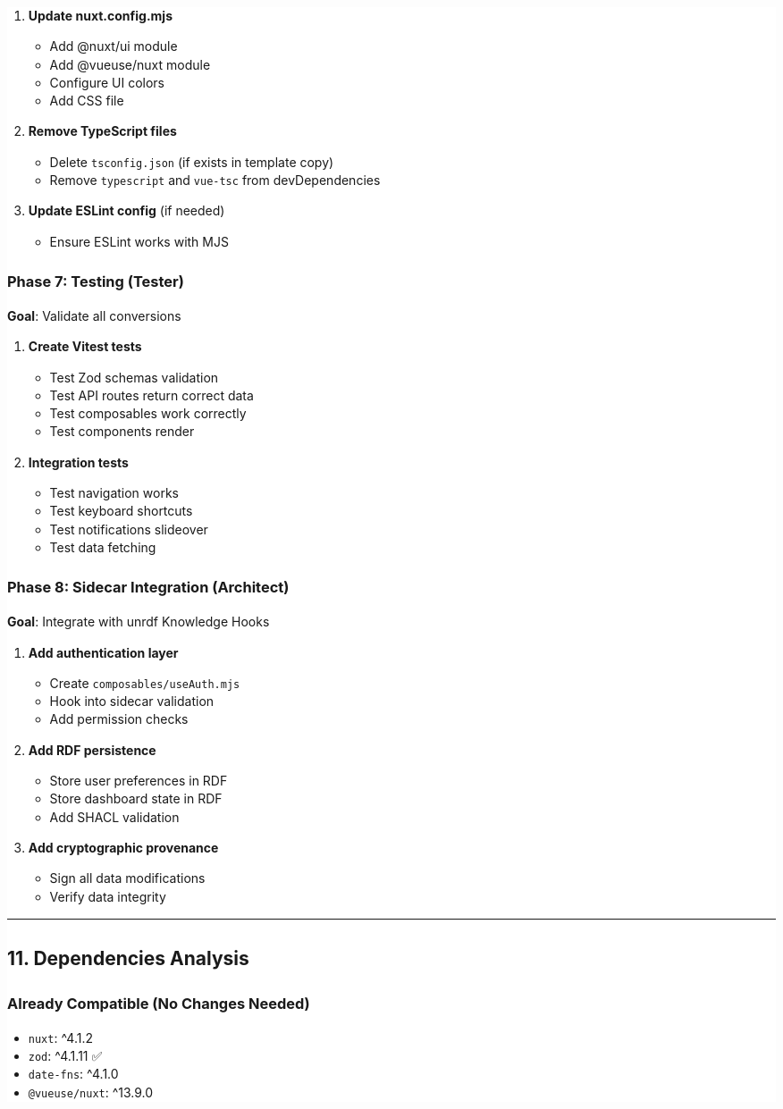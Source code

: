 1. **Update nuxt.config.mjs**
   - Add @nuxt/ui module
   - Add @vueuse/nuxt module
   - Configure UI colors
   - Add CSS file

2. **Remove TypeScript files**
   - Delete `tsconfig.json` (if exists in template copy)
   - Remove `typescript` and `vue-tsc` from devDependencies

3. **Update ESLint config** (if needed)
   - Ensure ESLint works with MJS

### Phase 7: Testing (Tester)
**Goal**: Validate all conversions

1. **Create Vitest tests**
   - Test Zod schemas validation
   - Test API routes return correct data
   - Test composables work correctly
   - Test components render

2. **Integration tests**
   - Test navigation works
   - Test keyboard shortcuts
   - Test notifications slideover
   - Test data fetching

### Phase 8: Sidecar Integration (Architect)
**Goal**: Integrate with unrdf Knowledge Hooks

1. **Add authentication layer**
   - Create `composables/useAuth.mjs`
   - Hook into sidecar validation
   - Add permission checks

2. **Add RDF persistence**
   - Store user preferences in RDF
   - Store dashboard state in RDF
   - Add SHACL validation

3. **Add cryptographic provenance**
   - Sign all data modifications
   - Verify data integrity

---

## 11. Dependencies Analysis

### Already Compatible (No Changes Needed)
- `nuxt`: ^4.1.2
- `zod`: ^4.1.11 ✅
- `date-fns`: ^4.1.0
- `@vueuse/nuxt`: ^13.9.0
